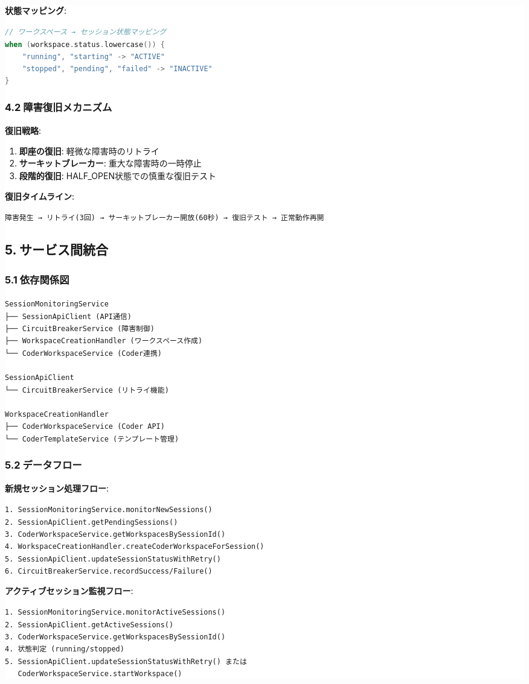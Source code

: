 **状態マッピング**:
```kotlin
// ワークスペース → セッション状態マッピング
when (workspace.status.lowercase()) {
    "running", "starting" -> "ACTIVE"
    "stopped", "pending", "failed" -> "INACTIVE"
}
```

### 4.2 障害復旧メカニズム

**復旧戦略**:
1. **即座の復旧**: 軽微な障害時のリトライ
2. **サーキットブレーカー**: 重大な障害時の一時停止
3. **段階的復旧**: HALF_OPEN状態での慎重な復旧テスト

**復旧タイムライン**:
```
障害発生 → リトライ(3回) → サーキットブレーカー開放(60秒) → 復旧テスト → 正常動作再開
```

## 5. サービス間統合

### 5.1 依存関係図
```
SessionMonitoringService
├── SessionApiClient (API通信)
├── CircuitBreakerService (障害制御)
├── WorkspaceCreationHandler (ワークスペース作成)
└── CoderWorkspaceService (Coder連携)

SessionApiClient
└── CircuitBreakerService (リトライ機能)

WorkspaceCreationHandler
├── CoderWorkspaceService (Coder API)
└── CoderTemplateService (テンプレート管理)
```

### 5.2 データフロー

**新規セッション処理フロー**:
```
1. SessionMonitoringService.monitorNewSessions()
2. SessionApiClient.getPendingSessions()
3. CoderWorkspaceService.getWorkspacesBySessionId()
4. WorkspaceCreationHandler.createCoderWorkspaceForSession()
5. SessionApiClient.updateSessionStatusWithRetry()
6. CircuitBreakerService.recordSuccess/Failure()
```

**アクティブセッション監視フロー**:
```
1. SessionMonitoringService.monitorActiveSessions()
2. SessionApiClient.getActiveSessions()
3. CoderWorkspaceService.getWorkspacesBySessionId()
4. 状態判定 (running/stopped)
5. SessionApiClient.updateSessionStatusWithRetry() または
   CoderWorkspaceService.startWorkspace()
```
